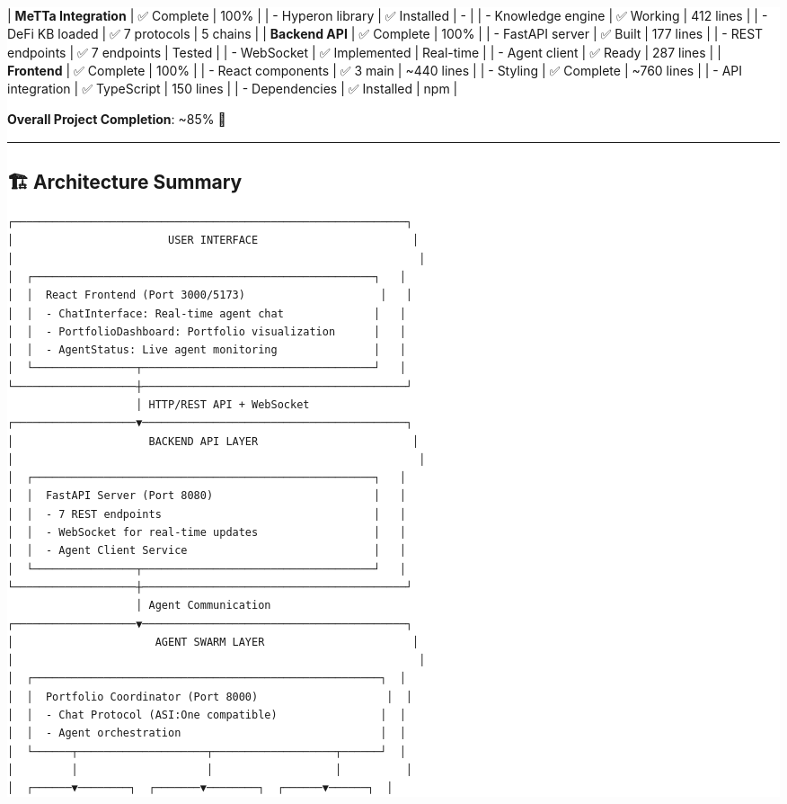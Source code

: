 | **MeTTa Integration** | ✅ Complete | 100% |
| - Hyperon library | ✅ Installed | - |
| - Knowledge engine | ✅ Working | 412 lines |
| - DeFi KB loaded | ✅ 7 protocols | 5 chains |
| **Backend API** | ✅ Complete | 100% |
| - FastAPI server | ✅ Built | 177 lines |
| - REST endpoints | ✅ 7 endpoints | Tested |
| - WebSocket | ✅ Implemented | Real-time |
| - Agent client | ✅ Ready | 287 lines |
| **Frontend** | ✅ Complete | 100% |
| - React components | ✅ 3 main | ~440 lines |
| - Styling | ✅ Complete | ~760 lines |
| - API integration | ✅ TypeScript | 150 lines |
| - Dependencies | ✅ Installed | npm |

**Overall Project Completion**: ~85% 🚀

---

## 🏗️ Architecture Summary

```
┌─────────────────────────────────────────────────────────────┐
│                        USER INTERFACE                        │
│                                                               │
│  ┌─────────────────────────────────────────────────────┐   │
│  │  React Frontend (Port 3000/5173)                     │   │
│  │  - ChatInterface: Real-time agent chat              │   │
│  │  - PortfolioDashboard: Portfolio visualization      │   │
│  │  - AgentStatus: Live agent monitoring               │   │
│  └────────────────┬────────────────────────────────────┘   │
└───────────────────┼─────────────────────────────────────────┘
                    │ HTTP/REST API + WebSocket
┌───────────────────▼─────────────────────────────────────────┐
│                     BACKEND API LAYER                        │
│                                                               │
│  ┌─────────────────────────────────────────────────────┐   │
│  │  FastAPI Server (Port 8080)                         │   │
│  │  - 7 REST endpoints                                 │   │
│  │  - WebSocket for real-time updates                  │   │
│  │  - Agent Client Service                             │   │
│  └────────────────┬────────────────────────────────────┘   │
└───────────────────┼─────────────────────────────────────────┘
                    │ Agent Communication
┌───────────────────▼─────────────────────────────────────────┐
│                      AGENT SWARM LAYER                       │
│                                                               │
│  ┌──────────────────────────────────────────────────────┐  │
│  │  Portfolio Coordinator (Port 8000)                    │  │
│  │  - Chat Protocol (ASI:One compatible)                │  │
│  │  - Agent orchestration                               │  │
│  └──────┬────────────────────┬───────────────────┬──────┘  │
│         │                    │                   │          │
│  ┌──────▼────────┐  ┌───────▼────────┐  ┌──────▼──────┐  │
```